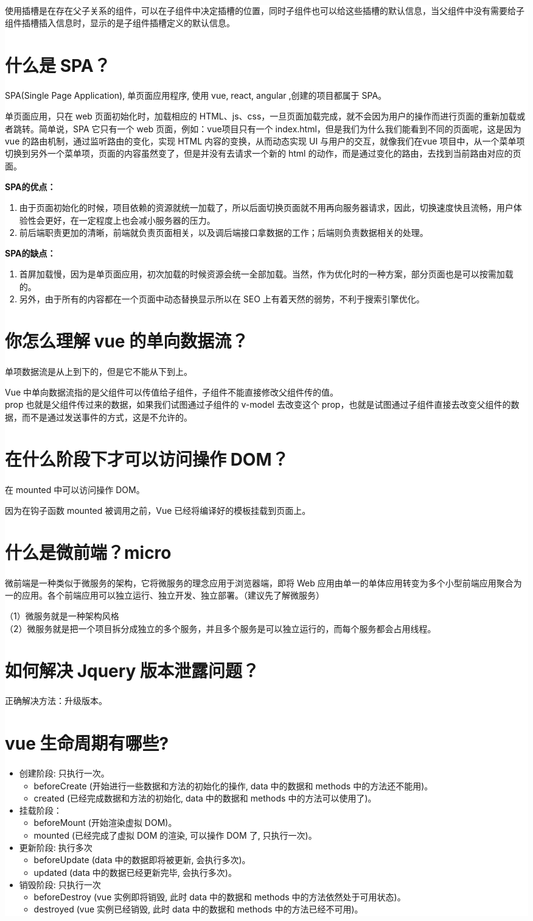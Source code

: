 使用插槽是在存在父子关系的组件，可以在子组件中决定插槽的位置，同时子组件也可以给这些插槽的默认信息，当父组件中没有需要给子组件插槽插入信息时，显示的是子组件插槽定义的默认信息。

# 什么是 SPA？

SPA(Single Page Application), 单页面应用程序, 使用 vue, react, angular ,创建的项目都属于 SPA。

单页面应用，只在 web 页面初始化时，加载相应的 HTML、js、css，一旦页面加载完成，就不会因为用户的操作而进行页面的重新加载或者跳转。简单说，SPA 它只有一个 web 页面，例如：vue项目只有一个 index.html，但是我们为什么我们能看到不同的页面呢，这是因为 vue 的路由机制，通过监听路由的变化，实现 HTML 内容的变换，从而动态实现 UI 与用户的交互，就像我们在vue 项目中，从一个菜单项切换到另外一个菜单项，页面的内容虽然变了，但是并没有去请求一个新的 html 的动作，而是通过变化的路由，去找到当前路由对应的页面。

**SPA的优点：**

1. 由于页面初始化的时候，项目依赖的资源就统一加载了，所以后面切换页面就不用再向服务器请求，因此，切换速度快且流畅，用户体验性会更好，在一定程度上也会减小服务器的压力。  
2. 前后端职责更加的清晰，前端就负责页面相关，以及调后端接口拿数据的工作；后端则负责数据相关的处理。  

**SPA的缺点：**

1. 首屏加载慢，因为是单页面应用，初次加载的时候资源会统一全部加载。当然，作为优化时的一种方案，部分页面也是可以按需加载的。  
2. 另外，由于所有的内容都在一个页面中动态替换显示所以在 SEO 上有着天然的弱势，不利于搜索引擎优化。  


# 你怎么理解 vue 的单向数据流？

单项数据流是从上到下的，但是它不能从下到上。

Vue 中单向数据流指的是父组件可以传值给子组件，子组件不能直接修改父组件传的值。  
prop 也就是父组件传过来的数据，如果我们试图通过子组件的 v-model 去改变这个 prop，也就是试图通过子组件直接去改变父组件的数据，而不是通过发送事件的方式，这是不允许的。

# 在什么阶段下才可以访问操作 DOM？

在 mounted 中可以访问操作 DOM。

因为在钩子函数 mounted 被调用之前，Vue 已经将编译好的模板挂载到页面上。

# 什么是微前端？micro

微前端是一种类似于微服务的架构，它将微服务的理念应用于浏览器端，即将 Web 应用由单一的单体应用转变为多个小型前端应用聚合为一的应用。各个前端应用可以独立运行、独立开发、独立部署。（建议先了解微服务）

（1）微服务就是一种架构风格  
（2）微服务就是把一个项目拆分成独立的多个服务，并且多个服务是可以独立运行的，而每个服务都会占用线程。  

# 如何解决 Jquery 版本泄露问题？

正确解决方法：升级版本。

# vue 生命周期有哪些?

- 创建阶段: 只执行一次。  
    + beforeCreate (开始进行一些数据和方法的初始化的操作, data 中的数据和 methods 中的方法还不能用)。  
    + created (已经完成数据和方法的初始化, data 中的数据和 methods 中的方法可以使用了)。  
- 挂载阶段：  
    + beforeMount (开始渲染虚拟 DOM)。  
    + mounted (已经完成了虚拟 DOM 的渲染, 可以操作 DOM 了, 只执行一次)。  
- 更新阶段: 执行多次  
    + beforeUpdate (data 中的数据即将被更新, 会执行多次)。  
    + updated (data 中的数据已经更新完毕, 会执行多次)。  
- 销毁阶段: 只执行一次  
    + beforeDestroy (vue 实例即将销毁, 此时 data 中的数据和 methods 中的方法依然处于可用状态)。  
    + destroyed (vue 实例已经销毁, 此时 data 中的数据和 methods 中的方法已经不可用)。  
